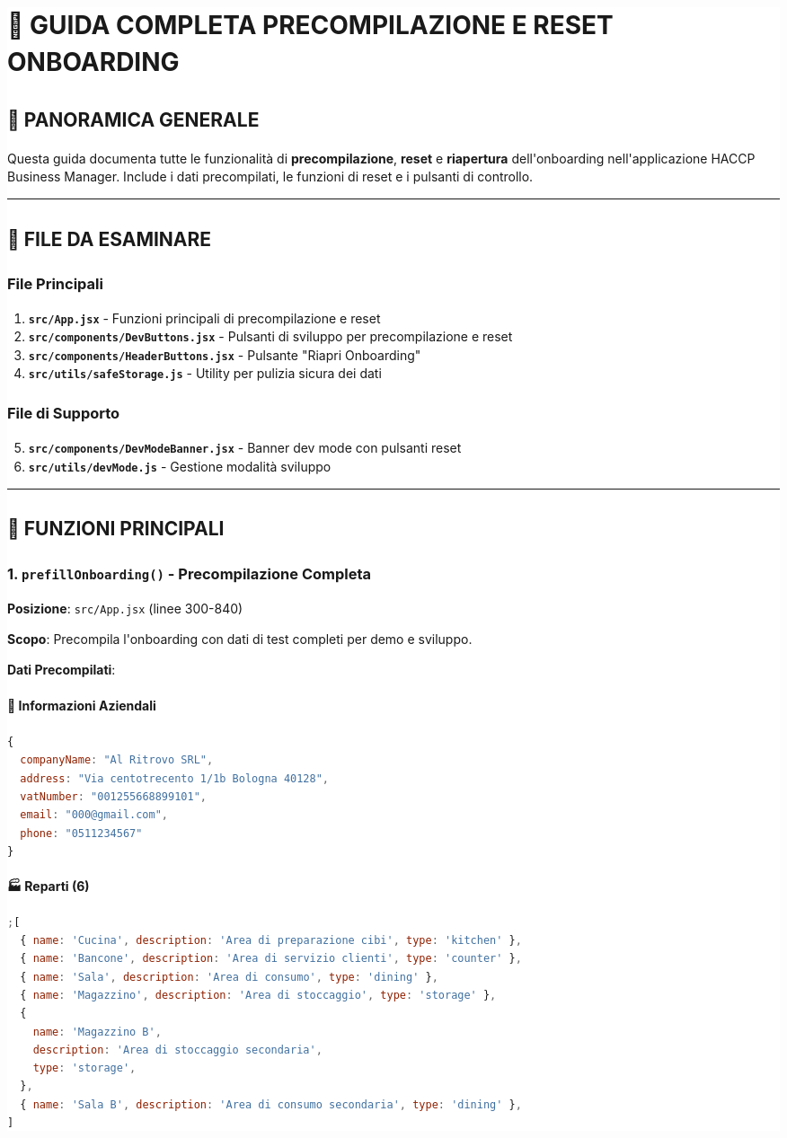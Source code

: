 # 🔄 GUIDA COMPLETA PRECOMPILAZIONE E RESET ONBOARDING

## 🎯 **PANORAMICA GENERALE**

Questa guida documenta tutte le funzionalità di **precompilazione**, **reset** e **riapertura** dell'onboarding nell'applicazione HACCP Business Manager. Include i dati precompilati, le funzioni di reset e i pulsanti di controllo.

---

## 📁 **FILE DA ESAMINARE**

### **File Principali**

1. **`src/App.jsx`** - Funzioni principali di precompilazione e reset
2. **`src/components/DevButtons.jsx`** - Pulsanti di sviluppo per precompilazione e reset
3. **`src/components/HeaderButtons.jsx`** - Pulsante "Riapri Onboarding"
4. **`src/utils/safeStorage.js`** - Utility per pulizia sicura dei dati

### **File di Supporto**

5. **`src/components/DevModeBanner.jsx`** - Banner dev mode con pulsanti reset
6. **`src/utils/devMode.js`** - Gestione modalità sviluppo

---

## 🔧 **FUNZIONI PRINCIPALI**

### **1. `prefillOnboarding()` - Precompilazione Completa**

**Posizione**: `src/App.jsx` (linee 300-840)

**Scopo**: Precompila l'onboarding con dati di test completi per demo e sviluppo.

**Dati Precompilati**:

#### **🏢 Informazioni Aziendali**

```javascript
{
  companyName: "Al Ritrovo SRL",
  address: "Via centotrecento 1/1b Bologna 40128",
  vatNumber: "001255668899101",
  email: "000@gmail.com",
  phone: "0511234567"
}
```

#### **🏭 Reparti (6)**

```javascript
;[
  { name: 'Cucina', description: 'Area di preparazione cibi', type: 'kitchen' },
  { name: 'Bancone', description: 'Area di servizio clienti', type: 'counter' },
  { name: 'Sala', description: 'Area di consumo', type: 'dining' },
  { name: 'Magazzino', description: 'Area di stoccaggio', type: 'storage' },
  {
    name: 'Magazzino B',
    description: 'Area di stoccaggio secondaria',
    type: 'storage',
  },
  { name: 'Sala B', description: 'Area di consumo secondaria', type: 'dining' },
]
```
